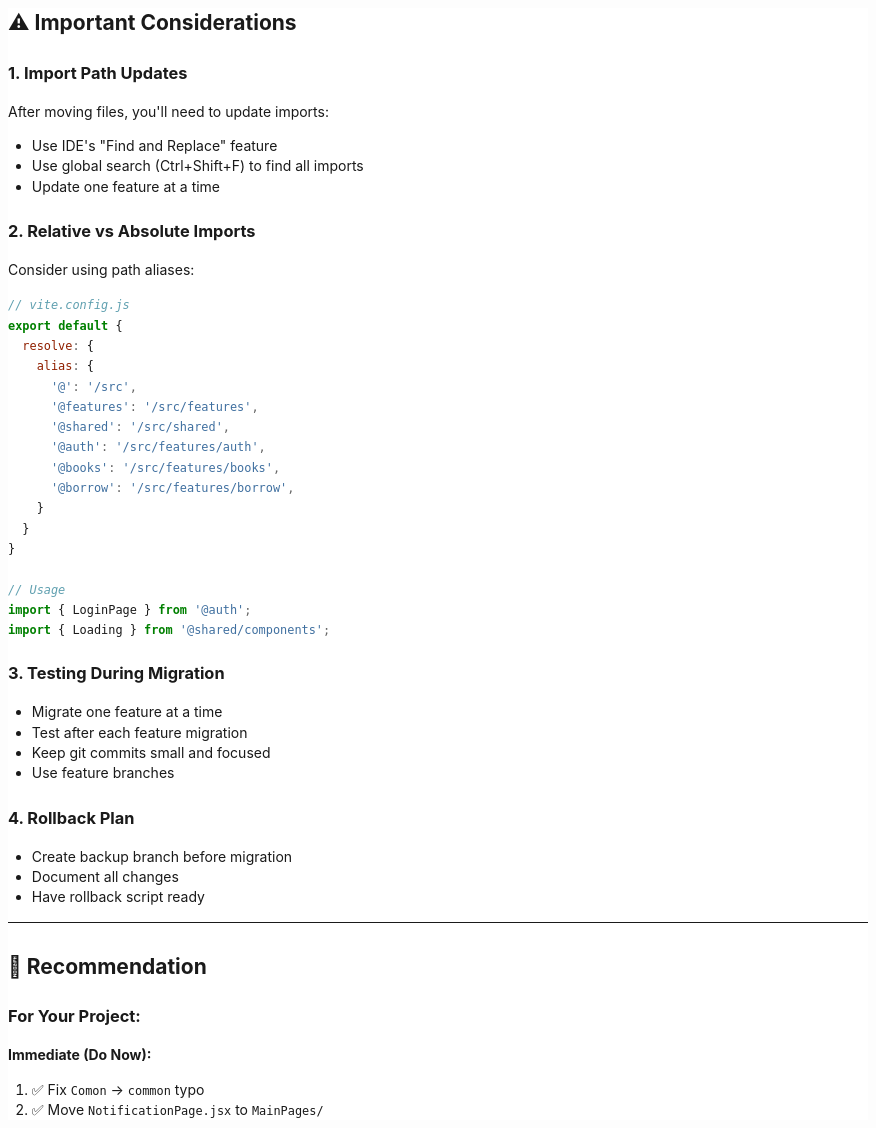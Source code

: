 
## ⚠️ **Important Considerations**

### **1. Import Path Updates**
After moving files, you'll need to update imports:
- Use IDE's "Find and Replace" feature
- Use global search (Ctrl+Shift+F) to find all imports
- Update one feature at a time

### **2. Relative vs Absolute Imports**
Consider using path aliases:
```javascript
// vite.config.js
export default {
  resolve: {
    alias: {
      '@': '/src',
      '@features': '/src/features',
      '@shared': '/src/shared',
      '@auth': '/src/features/auth',
      '@books': '/src/features/books',
      '@borrow': '/src/features/borrow',
    }
  }
}

// Usage
import { LoginPage } from '@auth';
import { Loading } from '@shared/components';
```

### **3. Testing During Migration**
- Migrate one feature at a time
- Test after each feature migration
- Keep git commits small and focused
- Use feature branches

### **4. Rollback Plan**
- Create backup branch before migration
- Document all changes
- Have rollback script ready

---

## 🎯 **Recommendation**

### **For Your Project:**

**Immediate (Do Now):**
1. ✅ Fix `Comon` → `common` typo
2. ✅ Move `NotificationPage.jsx` to `MainPages/`
